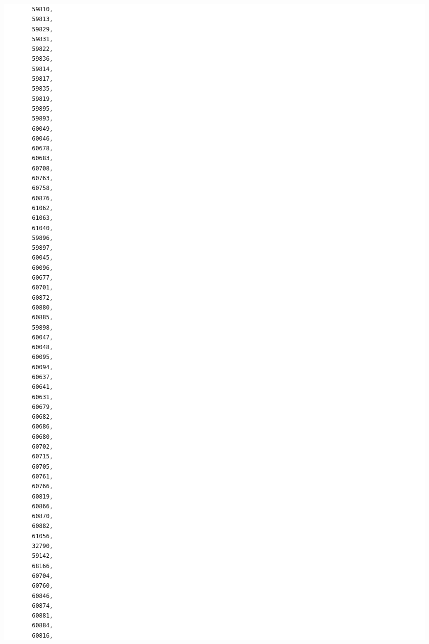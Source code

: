             59810, 
            59813, 
            59829, 
            59831, 
            59822, 
            59836, 
            59814, 
            59817, 
            59835, 
            59819, 
            59895, 
            59893, 
            60049, 
            60046, 
            60678, 
            60683, 
            60708, 
            60763, 
            60758, 
            60876, 
            61062, 
            61063, 
            61040, 
            59896, 
            59897, 
            60045, 
            60096, 
            60677, 
            60701, 
            60872, 
            60880, 
            60885, 
            59898, 
            60047, 
            60048, 
            60095, 
            60094, 
            60637, 
            60641, 
            60631, 
            60679, 
            60682, 
            60686, 
            60680, 
            60702, 
            60715, 
            60705, 
            60761, 
            60766, 
            60819, 
            60866, 
            60870, 
            60882, 
            61056, 
            32790, 
            59142, 
            68166, 
            60704, 
            60760, 
            60846, 
            60874, 
            60881, 
            60884, 
            60816, 